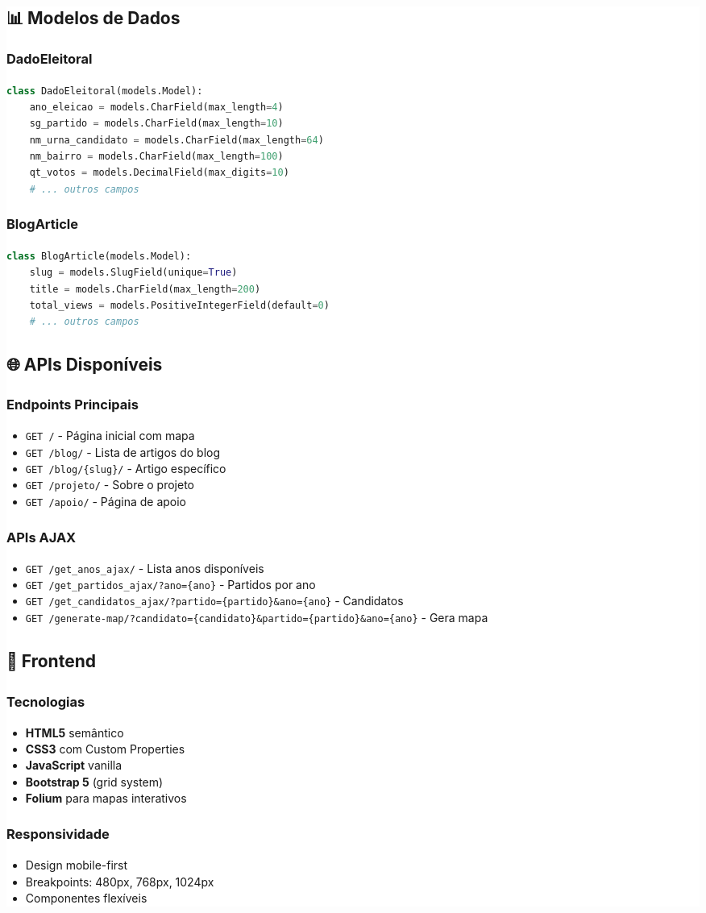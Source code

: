 ## 📊 Modelos de Dados

### DadoEleitoral
```python
class DadoEleitoral(models.Model):
    ano_eleicao = models.CharField(max_length=4)
    sg_partido = models.CharField(max_length=10)
    nm_urna_candidato = models.CharField(max_length=64)
    nm_bairro = models.CharField(max_length=100)
    qt_votos = models.DecimalField(max_digits=10)
    # ... outros campos
```

### BlogArticle
```python
class BlogArticle(models.Model):
    slug = models.SlugField(unique=True)
    title = models.CharField(max_length=200)
    total_views = models.PositiveIntegerField(default=0)
    # ... outros campos
```

## 🌐 APIs Disponíveis

### Endpoints Principais
- `GET /` - Página inicial com mapa
- `GET /blog/` - Lista de artigos do blog
- `GET /blog/{slug}/` - Artigo específico
- `GET /projeto/` - Sobre o projeto
- `GET /apoio/` - Página de apoio

### APIs AJAX
- `GET /get_anos_ajax/` - Lista anos disponíveis
- `GET /get_partidos_ajax/?ano={ano}` - Partidos por ano
- `GET /get_candidatos_ajax/?partido={partido}&ano={ano}` - Candidatos
- `GET /generate-map/?candidato={candidato}&partido={partido}&ano={ano}` - Gera mapa

## 🎨 Frontend

### Tecnologias
- **HTML5** semântico
- **CSS3** com Custom Properties
- **JavaScript** vanilla
- **Bootstrap 5** (grid system)
- **Folium** para mapas interativos

### Responsividade
- Design mobile-first
- Breakpoints: 480px, 768px, 1024px
- Componentes flexíveis
